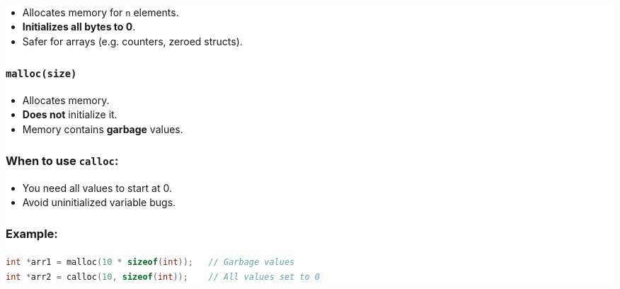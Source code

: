 * Allocates memory for `n` elements.
* **Initializes all bytes to 0**.
* Safer for arrays (e.g. counters, zeroed structs).

### `malloc(size)`

* Allocates memory.
* **Does not** initialize it.
* Memory contains **garbage** values.

### When to use `calloc`:

* You need all values to start at 0.
* Avoid uninitialized variable bugs.

### Example:

```c
int *arr1 = malloc(10 * sizeof(int));   // Garbage values
int *arr2 = calloc(10, sizeof(int));    // All values set to 0
```